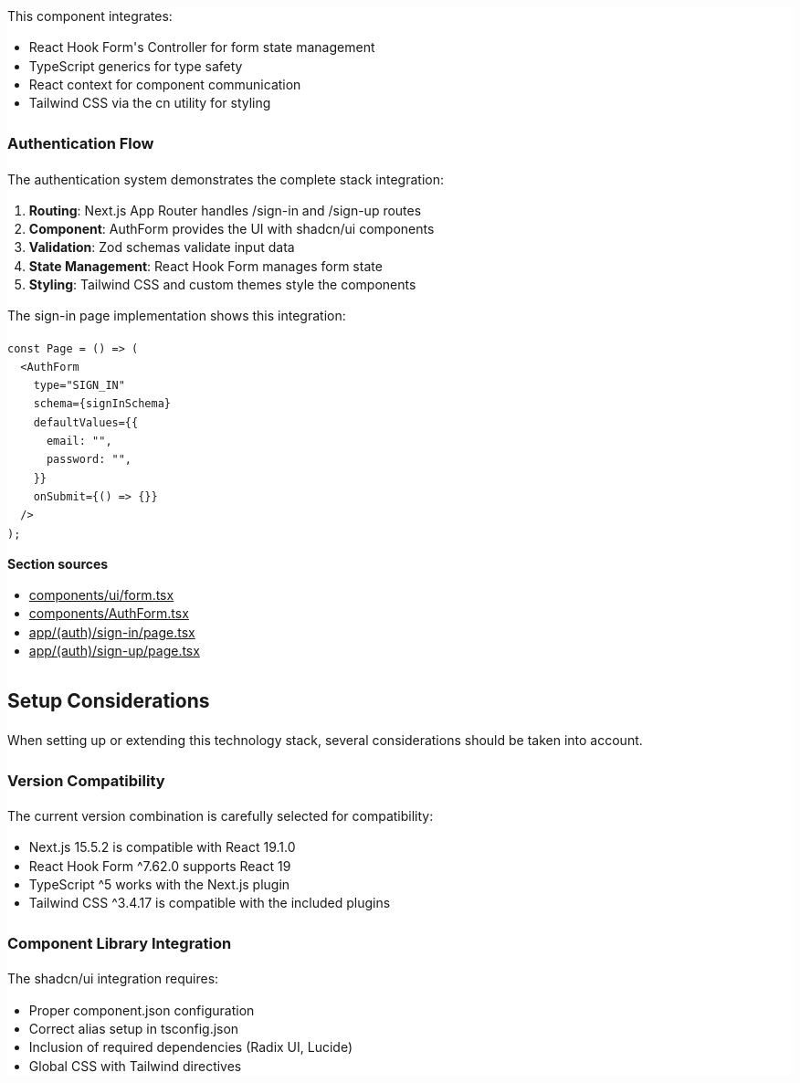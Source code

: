 This component integrates:
- React Hook Form's Controller for form state management
- TypeScript generics for type safety
- React context for component communication
- Tailwind CSS via the cn utility for styling

### Authentication Flow
The authentication system demonstrates the complete stack integration:

1. **Routing**: Next.js App Router handles /sign-in and /sign-up routes
2. **Component**: AuthForm provides the UI with shadcn/ui components
3. **Validation**: Zod schemas validate input data
4. **State Management**: React Hook Form manages form state
5. **Styling**: Tailwind CSS and custom themes style the components

The sign-in page implementation shows this integration:

```tsx
const Page = () => (
  <AuthForm
    type="SIGN_IN"
    schema={signInSchema}
    defaultValues={{
      email: "",
      password: "",
    }}
    onSubmit={() => {}}
  />
);
```

**Section sources**
- [components/ui/form.tsx](file://components/ui/form.tsx#L1-L167)
- [components/AuthForm.tsx](file://components/AuthForm.tsx#L1-L94)
- [app/(auth)/sign-in/page.tsx](file://app/(auth)/sign-in/page.tsx#L1-L20)
- [app/(auth)/sign-up/page.tsx](file://app/(auth)/sign-up/page.tsx#L1-L20)

## Setup Considerations

When setting up or extending this technology stack, several considerations should be taken into account.

### Version Compatibility
The current version combination is carefully selected for compatibility:
- Next.js 15.5.2 is compatible with React 19.1.0
- React Hook Form ^7.62.0 supports React 19
- TypeScript ^5 works with the Next.js plugin
- Tailwind CSS ^3.4.17 is compatible with the included plugins

### Component Library Integration
The shadcn/ui integration requires:
- Proper component.json configuration
- Correct alias setup in tsconfig.json
- Inclusion of required dependencies (Radix UI, Lucide)
- Global CSS with Tailwind directives
